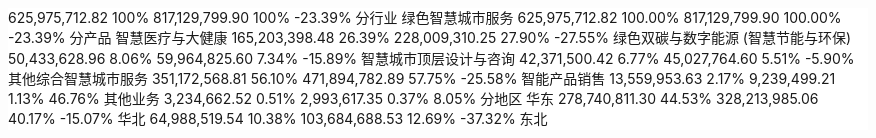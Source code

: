 625,975,712.82
100%
817,129,799.90
100%
-23.39%
分行业
绿色智慧城市服务
625,975,712.82
100.00%
817,129,799.90
100.00%
-23.39%
分产品
智慧医疗与大健康
165,203,398.48
26.39%
228,009,310.25
27.90%
-27.55%
绿色双碳与数字能源
(智慧节能与环保)
50,433,628.96
8.06%
59,964,825.60
7.34%
-15.89%
智慧城市顶层设计与咨询
42,371,500.42
6.77%
45,027,764.60
5.51%
-5.90%
其他综合智慧城市服务
351,172,568.81
56.10%
471,894,782.89
57.75%
-25.58%
智能产品销售
13,559,953.63
2.17%
9,239,499.21
1.13%
46.76%
其他业务
3,234,662.52
0.51%
2,993,617.35
0.37%
8.05%
分地区
华东
278,740,811.30
44.53%
328,213,985.06
40.17%
-15.07%
华北
64,988,519.54
10.38%
103,684,688.53
12.69%
-37.32%
东北